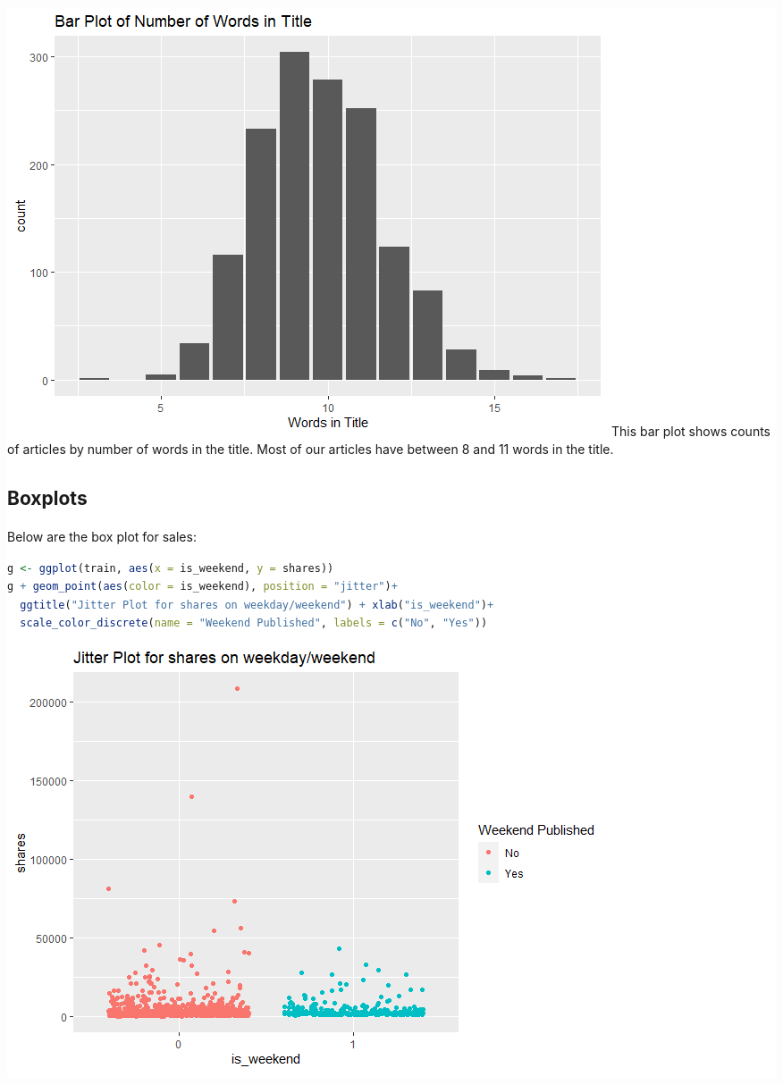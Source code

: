 ![](README_files/figure-gfm/unnamed-chunk-11-1.png) This bar
plot shows counts of articles by number of words in the title. Most of
our articles have between 8 and 11 words in the title.

## Boxplots

Below are the box plot for sales:

``` r
g <- ggplot(train, aes(x = is_weekend, y = shares))
g + geom_point(aes(color = is_weekend), position = "jitter")+
  ggtitle("Jitter Plot for shares on weekday/weekend") + xlab("is_weekend")+
  scale_color_discrete(name = "Weekend Published", labels = c("No", "Yes"))
```

![](README_files/figure-gfm/unnamed-chunk-12-1.png)